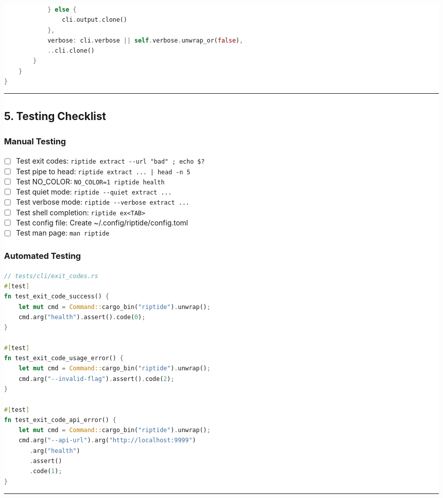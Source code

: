 ```rust
            } else {
                cli.output.clone()
            },
            verbose: cli.verbose || self.verbose.unwrap_or(false),
            ..cli.clone()
        }
    }
}
```

---

## 5. Testing Checklist

### Manual Testing
- [ ] Test exit codes: `riptide extract --url "bad" ; echo $?`
- [ ] Test pipe to head: `riptide extract ... | head -n 5`
- [ ] Test NO_COLOR: `NO_COLOR=1 riptide health`
- [ ] Test quiet mode: `riptide --quiet extract ...`
- [ ] Test verbose mode: `riptide --verbose extract ...`
- [ ] Test shell completion: `riptide ex<TAB>`
- [ ] Test config file: Create ~/.config/riptide/config.toml
- [ ] Test man page: `man riptide`

### Automated Testing
```rust
// tests/cli/exit_codes.rs
#[test]
fn test_exit_code_success() {
    let mut cmd = Command::cargo_bin("riptide").unwrap();
    cmd.arg("health").assert().code(0);
}

#[test]
fn test_exit_code_usage_error() {
    let mut cmd = Command::cargo_bin("riptide").unwrap();
    cmd.arg("--invalid-flag").assert().code(2);
}

#[test]
fn test_exit_code_api_error() {
    let mut cmd = Command::cargo_bin("riptide").unwrap();
    cmd.arg("--api-url").arg("http://localhost:9999")
       .arg("health")
       .assert()
       .code(1);
}
```

---
